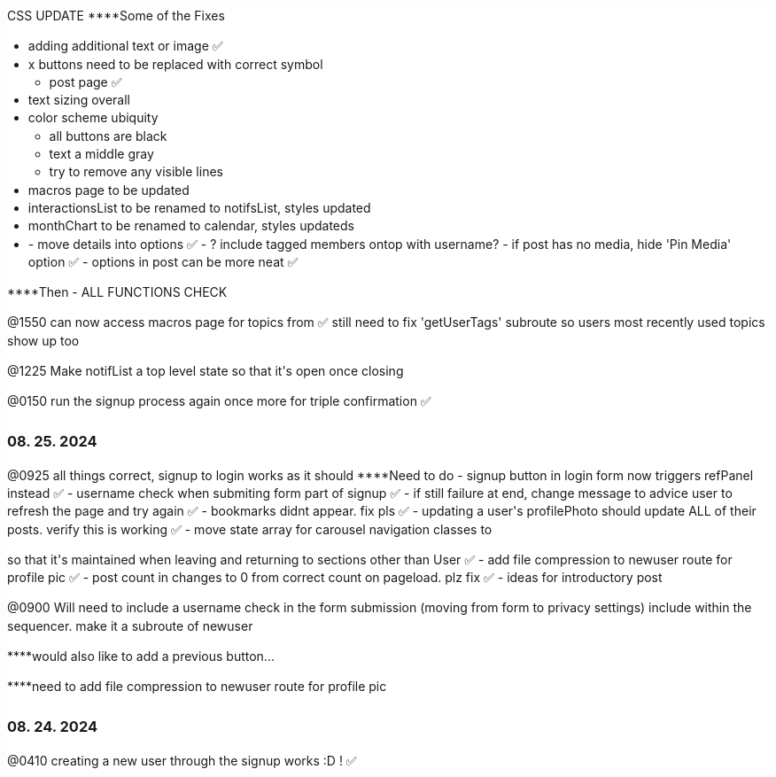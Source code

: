 CSS UPDATE
****Some of the Fixes
- adding additional text or image ✅
- x buttons need to be replaced with correct symbol
	- post page ✅
- text sizing overall
- color scheme ubiquity
	- all buttons are black
	- text a middle gray
	- try to remove any visible lines
- macros page to be updated
- interactionsList to be renamed to notifsList, styles updated
- monthChart to be renamed to calendar, styles updateds
- <Post>
	- move details into options ✅
	- ? include tagged members ontop with username? 
	- if post has no media, hide 'Pin Media' option ✅
	- options in post can be more neat ✅

****Then
	- ALL FUNCTIONS CHECK

@1550 can now access macros page for topics from <Post> ✅
still need to fix 'getUserTags' subroute so users most recently used topics show up too

@1225 Make notifList a top level state so that it's open once closing <Settings>

@0150 run the signup process again once more for triple confirmation ✅

### 08. 25. 2024
@0925 all things correct, signup to login works as it should
****Need to do
	- signup button in login form now triggers refPanel instead ✅
	- username check when submiting form part of signup ✅
	- if still failure at end, change message to advice user to refresh the page and
		try again ✅
	- bookmarks didnt appear. fix pls ✅
	- updating a user's profilePhoto should update ALL of their posts. 
		verify this is working ✅
	- move state array for carousel navigation classes to <Main > so that it's maintained when
		leaving and returning to sections other than User ✅
	- add file compression to newuser route for profile pic ✅
	- post count in <MacrosPage> changes to 0 from correct count on pageload. plz fix ✅
	- ideas for introductory post

@0900 Will need to include a username check in the form submission (moving from form to 
privacy settings) include within the sequencer. make it a subroute of newuser

****would also like to add a previous button...

****need to add file compression to newuser route for profile pic

### 08. 24. 2024
@0410 creating a new user through the signup works :D ! ✅
